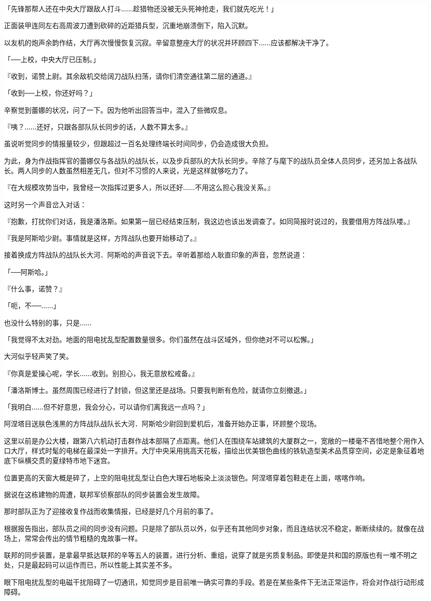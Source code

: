 「先锋那帮人还在中央大厅跟敌人打斗……趁猎物还没被无头死神抢走，我们就先吃光！」

正面装甲连同左右高周波刀遭到砍碎的近距猎兵型，沉重地崩溃倒下，陷入沉默。

以友机的炮声余韵作结，大厅再次慢慢恢复沉寂。辛留意整座大厅的状况并环顾四下……应该都解决干净了。

「──上校，中央大厅已压制。」

『收到，诺赞上尉。其余敌机交给阔刀战队扫荡，请你们清空通往第二层的通道。』

「收到──上校，你还好吗？」

辛察觉到蕾娜的状况，问了一下。因为他听出回答当中，混入了些微叹息。

『咦？……还好，只跟各部队队长同步的话，人数不算太多。』

虽说听觉同步的情报量较少，但跟超过一百名处理终端长时间同步，仍会造成很大负担。

为此，身为作战指挥官的蕾娜仅与各战队的战队长，以及步兵部队的大队长同步。辛除了与麾下的战队员全体人员同步，还另加上各战队长。两人同步的人数虽然相差无几，但对不习惯的人来说，光是这样就够吃力了。

『在大规模攻势当中，我曾经一次指挥过更多人，所以还好……不用这么担心我没关系。』

这时另一个声音岔入对话：

『抱歉，打扰你们对话，我是潘洛斯。如果第一层已经结束压制，我这边也该出发调查了。如同简报时说过的，我要借用方阵战队喽。』

『我是阿斯哈少尉。事情就是这样，方阵战队也要开始移动了。』

接着换成方阵战队的战队长大河．阿斯哈的声音说下去。辛听着那给人耿直印象的声音，忽然说道：

「──阿斯哈。」

『什么事，诺赞？』

「呃，不──……」

也没什么特别的事，只是……

「我觉得不太对劲。地面的阻电扰乱型配置数量很多。你们虽然在战斗区域外，但你绝对不可以松懈。」

大河似乎轻声笑了笑。

『你真是爱操心呢，学长……收到。别担心，我无意放松戒备。』

「潘洛斯博士。虽然周围已经进行了封锁，但这里还是战场。只要我判断有危险，就请你立刻撤退。」

「我明白……但不好意思，我会分心，可以请你们离我远一点吗？」

阿涅塔目送肤色浅黑的方阵战队战队长大河．阿斯哈少尉回到爱机后，准备开始办正事，环顾整个现场。

这里以前是办公大楼，跟第八六机动打击群作战本部隔了点距离。他们人在围绕车站建筑的大厦群之一，宽敞的一楼毫不吝惜地整个用作入口大厅，样式时髦的电梯在最深处一字排开。大厅中央采用挑高天花板，描绘出优美银色曲线的铁轨造型美术品贯穿空间，必定是象征着地底下纵横交贯的夏绿特市地下迷宫。

位置更高的天窗大概是碎了，上空的阻电扰乱型让白色大理石地板染上淡淡银色。阿涅塔穿着包鞋走在上面，喀喀作响。

据说在这栋建物的周遭，联邦军侦察部队的同步装置会发生故障。

那时部队正为了迎接收复作战而收集情报，已经是好几个月前的事了。

根据报告指出，部队员之间的同步没有问题。只是除了部队员以外，似乎还有其他同步对象，而且连结状况不稳定，断断续续的。就像在战场上，常常会传出的情节粗糙的鬼故事一样。

联邦的同步装置，是拿最早抵达联邦的辛等五人的装置，进行分析、重组，说穿了就是劣质复制品。即使是共和国的原版也有一堆不明之处，只是最起码可以运作而已，所以性能上其实差不多。

眼下阻电扰乱型的电磁干扰阻碍了一切通讯，知觉同步是目前唯一确实可靠的手段。若是在某些条件下无法正常运作，将会对作战行动形成障碍。

